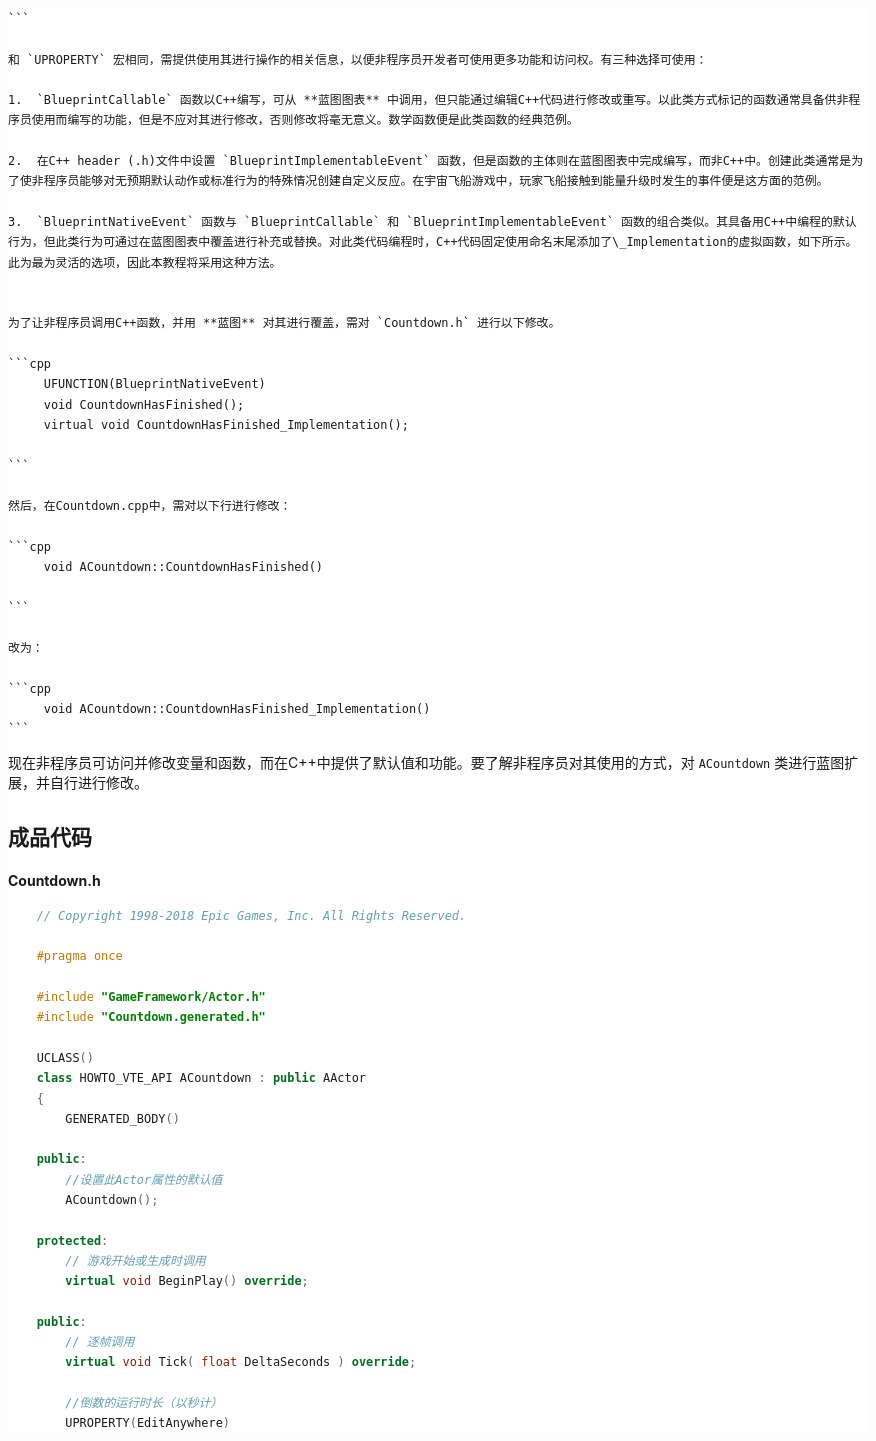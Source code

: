     ```
    
    和 `UPROPERTY` 宏相同，需提供使用其进行操作的相关信息，以便非程序员开发者可使用更多功能和访问权。有三种选择可使用：
    
    1.  `BlueprintCallable` 函数以C++编写，可从 **蓝图图表** 中调用，但只能通过编辑C++代码进行修改或重写。以此类方式标记的函数通常具备供非程序员使用而编写的功能，但是不应对其进行修改，否则修改将毫无意义。数学函数便是此类函数的经典范例。
        
    2.  在C++ header (.h)文件中设置 `BlueprintImplementableEvent` 函数，但是函数的主体则在蓝图图表中完成编写，而非C++中。创建此类通常是为了使非程序员能够对无预期默认动作或标准行为的特殊情况创建自定义反应。在宇宙飞船游戏中，玩家飞船接触到能量升级时发生的事件便是这方面的范例。
        
    3.  `BlueprintNativeEvent` 函数与 `BlueprintCallable` 和 `BlueprintImplementableEvent` 函数的组合类似。其具备用C++中编程的默认行为，但此类行为可通过在蓝图图表中覆盖进行补充或替换。对此类代码编程时，C++代码固定使用命名末尾添加了\_Implementation的虚拟函数，如下所示。此为最为灵活的选项，因此本教程将采用这种方法。
        
    
    为了让非程序员调用C++函数，并用 **蓝图** 对其进行覆盖，需对 `Countdown.h` 进行以下修改。
    
    ```cpp
         UFUNCTION(BlueprintNativeEvent)
         void CountdownHasFinished();
         virtual void CountdownHasFinished_Implementation();
    
    ```
    
    然后，在Countdown.cpp中，需对以下行进行修改：
    
    ```cpp
         void ACountdown::CountdownHasFinished()
    
    ```
    
    改为：
    
    ```cpp
         void ACountdown::CountdownHasFinished_Implementation()
    ```
    

现在非程序员可访问并修改变量和函数，而在C++中提供了默认值和功能。要了解非程序员对其使用的方式，对 `ACountdown` 类进行蓝图扩展，并自行进行修改。

## 成品代码

**Countdown.h**

```cpp
	// Copyright 1998-2018 Epic Games, Inc. All Rights Reserved.

	#pragma once

	#include "GameFramework/Actor.h"
	#include "Countdown.generated.h"

	UCLASS()
	class HOWTO_VTE_API ACountdown : public AActor
	{
		GENERATED_BODY()

	public:
		//设置此Actor属性的默认值
		ACountdown();

	protected:
		// 游戏开始或生成时调用
		virtual void BeginPlay() override;

	public:
		// 逐帧调用
		virtual void Tick( float DeltaSeconds ) override;

		//倒数的运行时长（以秒计）
		UPROPERTY(EditAnywhere)
```